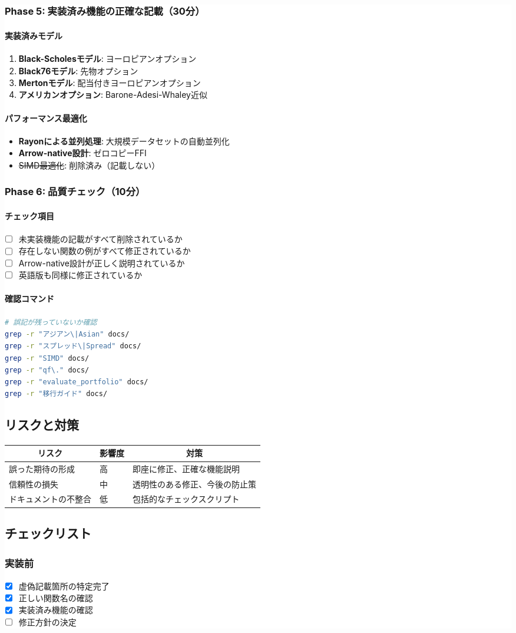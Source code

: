 ### Phase 5: 実装済み機能の正確な記載（30分）

#### 実装済みモデル
1. **Black-Scholesモデル**: ヨーロピアンオプション
2. **Black76モデル**: 先物オプション
3. **Mertonモデル**: 配当付きヨーロピアンオプション
4. **アメリカンオプション**: Barone-Adesi-Whaley近似

#### パフォーマンス最適化
- **Rayonによる並列処理**: 大規模データセットの自動並列化
- **Arrow-native設計**: ゼロコピーFFI
- ~~SIMD最適化~~: 削除済み（記載しない）

### Phase 6: 品質チェック（10分）

#### チェック項目
- [ ] 未実装機能の記載がすべて削除されているか
- [ ] 存在しない関数の例がすべて修正されているか
- [ ] Arrow-native設計が正しく説明されているか
- [ ] 英語版も同様に修正されているか

#### 確認コマンド
```bash
# 誤記が残っていないか確認
grep -r "アジアン\|Asian" docs/
grep -r "スプレッド\|Spread" docs/
grep -r "SIMD" docs/
grep -r "qf\." docs/
grep -r "evaluate_portfolio" docs/
grep -r "移行ガイド" docs/
```

## リスクと対策

| リスク | 影響度 | 対策 |
|--------|--------|------|
| 誤った期待の形成 | 高 | 即座に修正、正確な機能説明 |
| 信頼性の損失 | 中 | 透明性のある修正、今後の防止策 |
| ドキュメントの不整合 | 低 | 包括的なチェックスクリプト |

## チェックリスト

### 実装前
- [x] 虚偽記載箇所の特定完了
- [x] 正しい関数名の確認
- [x] 実装済み機能の確認
- [ ] 修正方針の決定
